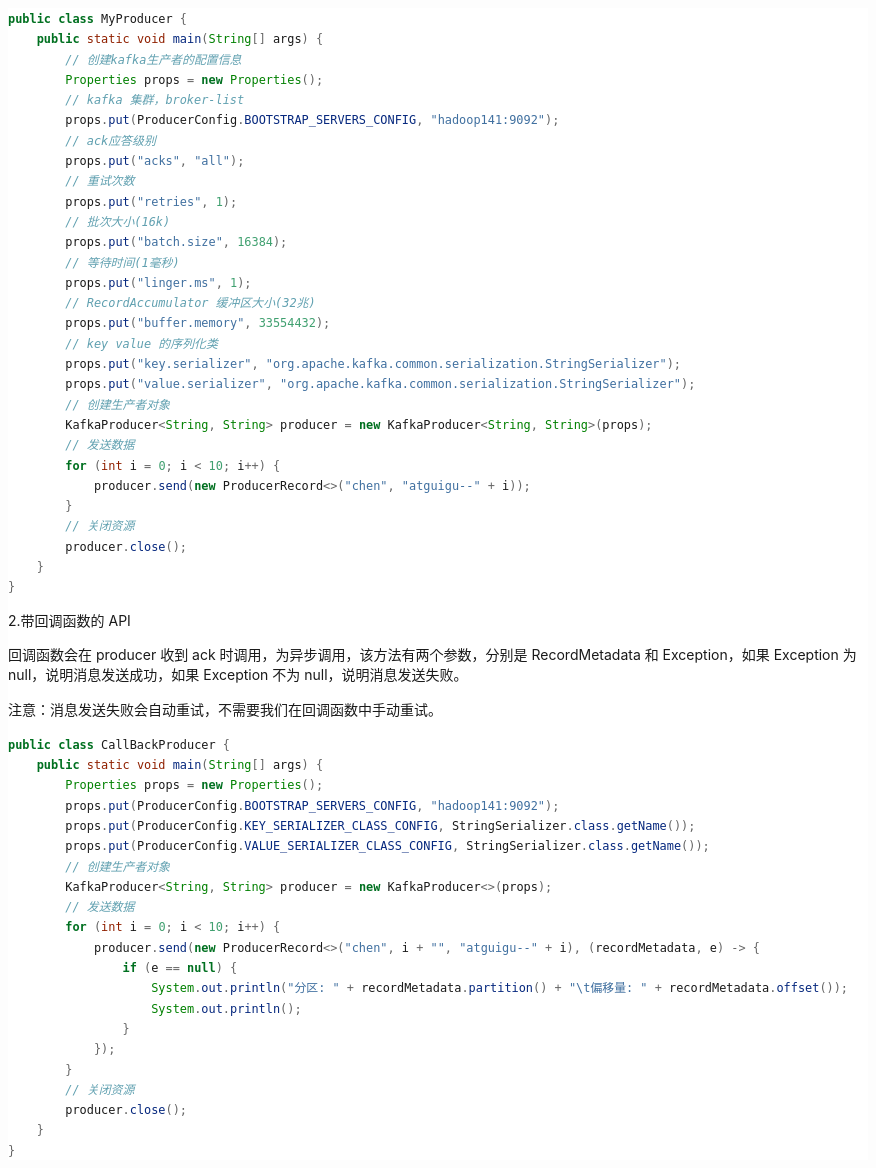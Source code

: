 ```java
public class MyProducer {
    public static void main(String[] args) {
        // 创建kafka生产者的配置信息
        Properties props = new Properties();
        // kafka 集群，broker-list
        props.put(ProducerConfig.BOOTSTRAP_SERVERS_CONFIG, "hadoop141:9092");
        // ack应答级别
        props.put("acks", "all");
        // 重试次数
        props.put("retries", 1);
        // 批次大小(16k)
        props.put("batch.size", 16384);
        // 等待时间(1毫秒)
        props.put("linger.ms", 1);
        // RecordAccumulator 缓冲区大小(32兆)
        props.put("buffer.memory", 33554432);
        // key value 的序列化类
        props.put("key.serializer", "org.apache.kafka.common.serialization.StringSerializer");
        props.put("value.serializer", "org.apache.kafka.common.serialization.StringSerializer");
        // 创建生产者对象
        KafkaProducer<String, String> producer = new KafkaProducer<String, String>(props);
        // 发送数据
        for (int i = 0; i < 10; i++) {
            producer.send(new ProducerRecord<>("chen", "atguigu--" + i));
        }
        // 关闭资源
        producer.close();
    }
}
```

2.带回调函数的 API

回调函数会在 producer 收到 ack 时调用，为异步调用，该方法有两个参数，分别是 RecordMetadata 和 Exception，如果 Exception 为 null，说明消息发送成功，如果 Exception 不为 null，说明消息发送失败。

注意：消息发送失败会自动重试，不需要我们在回调函数中手动重试。

```java
public class CallBackProducer {
    public static void main(String[] args) {
        Properties props = new Properties();
        props.put(ProducerConfig.BOOTSTRAP_SERVERS_CONFIG, "hadoop141:9092");
        props.put(ProducerConfig.KEY_SERIALIZER_CLASS_CONFIG, StringSerializer.class.getName());
        props.put(ProducerConfig.VALUE_SERIALIZER_CLASS_CONFIG, StringSerializer.class.getName());
        // 创建生产者对象
        KafkaProducer<String, String> producer = new KafkaProducer<>(props);
        // 发送数据
        for (int i = 0; i < 10; i++) {
            producer.send(new ProducerRecord<>("chen", i + "", "atguigu--" + i), (recordMetadata, e) -> {
                if (e == null) {
                    System.out.println("分区: " + recordMetadata.partition() + "\t偏移量: " + recordMetadata.offset());
                    System.out.println();
                }
            });
        }
        // 关闭资源
        producer.close();
    }
}
```
